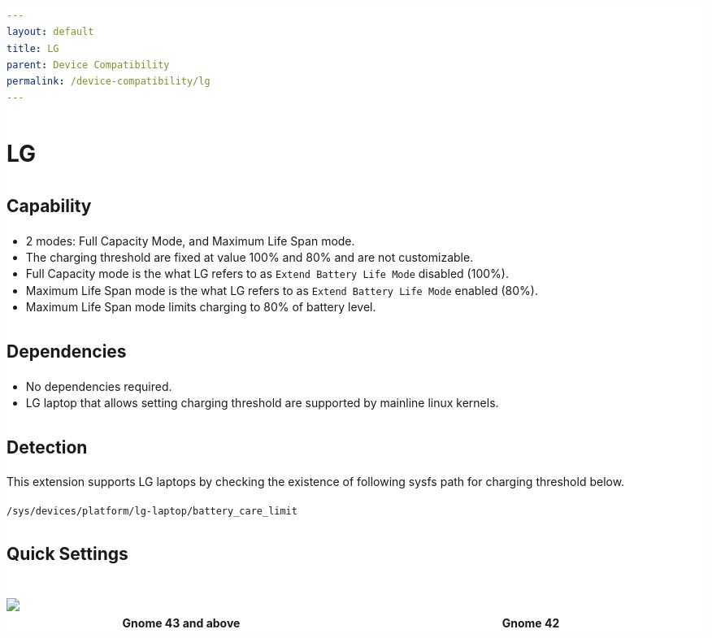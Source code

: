 ```yaml
---
layout: default
title: LG
parent: Device Compatibility
permalink: /device-compatibility/lg
---
```

<style>
.outer-container {
   display: table;
   width: 100%;
}
.txt-horizantal-align {
   width: 50%;
   display: table-cell;
   text-align: center;
}
</style>

# LG

## Capability
* 2 modes: Full Capacity Mode, and Maximum Life Span mode.
* The charging threshold are fixed at value 100% and 80% and are not customizable.
* Full Capacity mode is the what LG refers to as `Extend Battery Life Mode` disabled (100%).
* Maximum Life Span mode is the what LG refers to as `Extend Battery Life Mode` enabled (80%).
* Maximum Life Span mode limits charging to 80% of battery level.

## Dependencies
* No dependencies required.
* LG laptop that allows setting charging threshold are supported by mainline linux kernels.

## Detection
This extension supports LG laptops by checking the existence of following sysfs path for charging threshold below.

`/sys/devices/platform/lg-laptop/battery_care_limit`
<br>

## Quick Settings
<br>
<img src="../assets/images/device-compatibility/lg/quick-settings.png" width="100%">
<div class="outer-container">
    <span class="txt-horizantal-align"><b>Gnome 43 and above</b></span>
    <span class="txt-horizantal-align"><b>Gnome 42</b></span>
</div>
